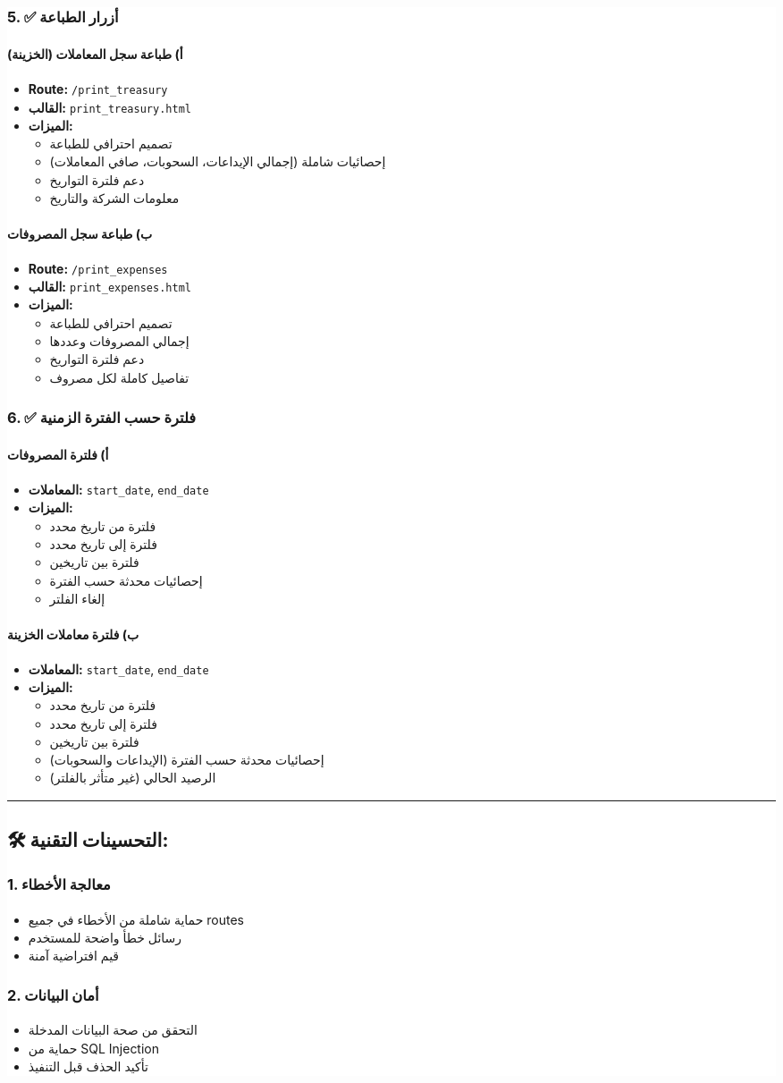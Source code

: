 ### 5. ✅ أزرار الطباعة
#### أ) طباعة سجل المعاملات (الخزينة)
- **Route:** `/print_treasury`
- **القالب:** `print_treasury.html`
- **الميزات:**
  - تصميم احترافي للطباعة
  - إحصائيات شاملة (إجمالي الإيداعات، السحوبات، صافي المعاملات)
  - دعم فلترة التواريخ
  - معلومات الشركة والتاريخ

#### ب) طباعة سجل المصروفات
- **Route:** `/print_expenses`
- **القالب:** `print_expenses.html`
- **الميزات:**
  - تصميم احترافي للطباعة
  - إجمالي المصروفات وعددها
  - دعم فلترة التواريخ
  - تفاصيل كاملة لكل مصروف

### 6. ✅ فلترة حسب الفترة الزمنية
#### أ) فلترة المصروفات
- **المعاملات:** `start_date`, `end_date`
- **الميزات:**
  - فلترة من تاريخ محدد
  - فلترة إلى تاريخ محدد
  - فلترة بين تاريخين
  - إحصائيات محدثة حسب الفترة
  - إلغاء الفلتر

#### ب) فلترة معاملات الخزينة
- **المعاملات:** `start_date`, `end_date`
- **الميزات:**
  - فلترة من تاريخ محدد
  - فلترة إلى تاريخ محدد
  - فلترة بين تاريخين
  - إحصائيات محدثة حسب الفترة (الإيداعات والسحوبات)
  - الرصيد الحالي (غير متأثر بالفلتر)

---

## 🛠️ التحسينات التقنية:

### 1. **معالجة الأخطاء**
- حماية شاملة من الأخطاء في جميع routes
- رسائل خطأ واضحة للمستخدم
- قيم افتراضية آمنة

### 2. **أمان البيانات**
- التحقق من صحة البيانات المدخلة
- حماية من SQL Injection
- تأكيد الحذف قبل التنفيذ
